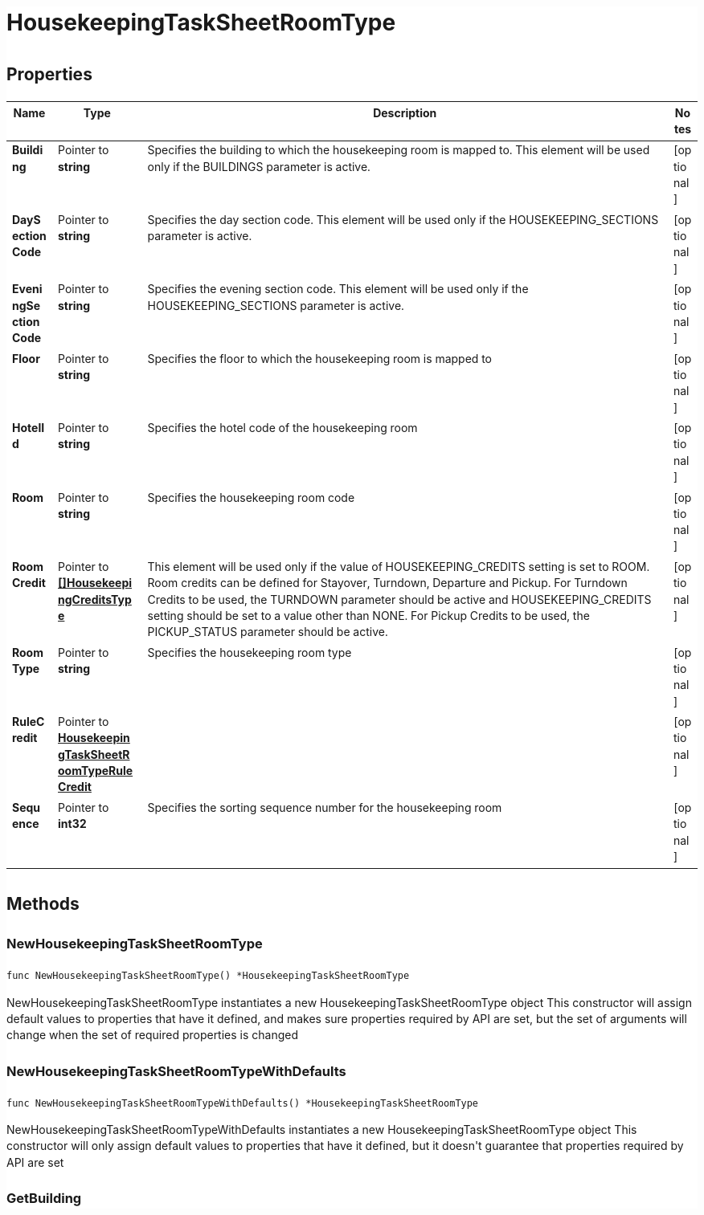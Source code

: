# HousekeepingTaskSheetRoomType

## Properties

Name | Type | Description | Notes
------------ | ------------- | ------------- | -------------
**Building** | Pointer to **string** | Specifies the building to which the housekeeping room is mapped to. This element will be used only if the BUILDINGS parameter is active. | [optional] 
**DaySectionCode** | Pointer to **string** | Specifies the day section code. This element will be used only if the HOUSEKEEPING_SECTIONS parameter is active. | [optional] 
**EveningSectionCode** | Pointer to **string** | Specifies the evening section code. This element will be used only if the HOUSEKEEPING_SECTIONS parameter is active. | [optional] 
**Floor** | Pointer to **string** | Specifies the floor to which the housekeeping room is mapped to | [optional] 
**HotelId** | Pointer to **string** | Specifies the hotel code of the housekeeping room | [optional] 
**Room** | Pointer to **string** | Specifies the housekeeping room code | [optional] 
**RoomCredit** | Pointer to [**[]HousekeepingCreditsType**](HousekeepingCreditsType.md) | This element will be used only if the value of HOUSEKEEPING_CREDITS setting is set to ROOM. Room credits can be defined for Stayover, Turndown, Departure and Pickup. For Turndown Credits to be used, the TURNDOWN parameter should be active and HOUSEKEEPING_CREDITS setting should be set to a value other than NONE. For Pickup Credits to be used, the PICKUP_STATUS parameter should be active. | [optional] 
**RoomType** | Pointer to **string** | Specifies the housekeeping room type | [optional] 
**RuleCredit** | Pointer to [**HousekeepingTaskSheetRoomTypeRuleCredit**](HousekeepingTaskSheetRoomTypeRuleCredit.md) |  | [optional] 
**Sequence** | Pointer to **int32** | Specifies the sorting sequence number for the housekeeping room | [optional] 

## Methods

### NewHousekeepingTaskSheetRoomType

`func NewHousekeepingTaskSheetRoomType() *HousekeepingTaskSheetRoomType`

NewHousekeepingTaskSheetRoomType instantiates a new HousekeepingTaskSheetRoomType object
This constructor will assign default values to properties that have it defined,
and makes sure properties required by API are set, but the set of arguments
will change when the set of required properties is changed

### NewHousekeepingTaskSheetRoomTypeWithDefaults

`func NewHousekeepingTaskSheetRoomTypeWithDefaults() *HousekeepingTaskSheetRoomType`

NewHousekeepingTaskSheetRoomTypeWithDefaults instantiates a new HousekeepingTaskSheetRoomType object
This constructor will only assign default values to properties that have it defined,
but it doesn't guarantee that properties required by API are set

### GetBuilding
